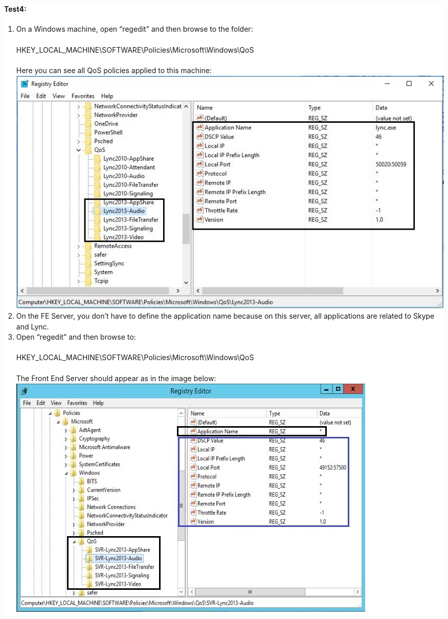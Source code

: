 #### Test4:  
1. On a Windows machine, open “regedit” and then browse to the folder: <br/><br/>
HKEY_LOCAL_MACHINE\SOFTWARE\Policies\Microsoft\Windows\QoS<br/><br/>
Here you can see all QoS policies applied to this machine: 
![All QoS policies applied to this computer.](media/103849-13.jpg)
2. On the FE Server, you don’t have to define the application name because on this server, all applications are related to Skype and Lync.
3. Open “regedit”  and then browse to:<br/><br/>
HKEY_LOCAL_MACHINE\SOFTWARE\Policies\Microsoft\Windows\QoS<br/><br/> The Front End Server should appear as in the image below:  
![How the Front End Server should appear.](media/103849-14.jpg)
